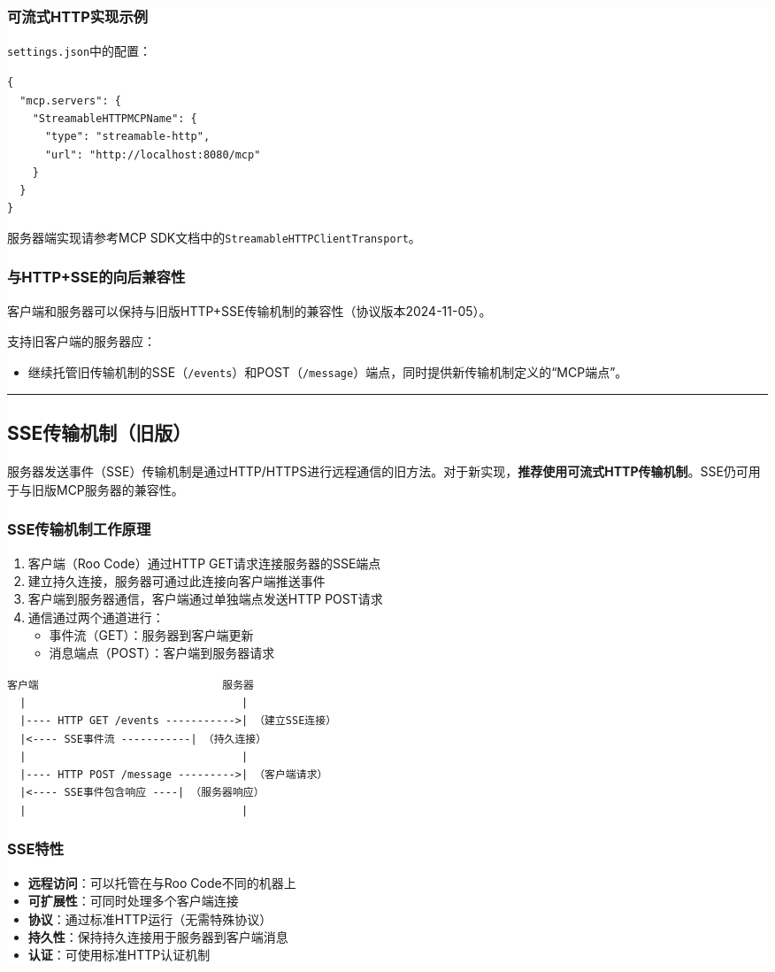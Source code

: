 ### 可流式HTTP实现示例

`settings.json`中的配置：
```
{
  "mcp.servers": {
    "StreamableHTTPMCPName": {
      "type": "streamable-http",
      "url": "http://localhost:8080/mcp"
    }
  }
}
```

服务器端实现请参考MCP SDK文档中的`StreamableHTTPClientTransport`。

### 与HTTP+SSE的向后兼容性

客户端和服务器可以保持与旧版HTTP+SSE传输机制的兼容性（协议版本2024-11-05）。

支持旧客户端的服务器应：
* 继续托管旧传输机制的SSE（`/events`）和POST（`/message`）端点，同时提供新传输机制定义的“MCP端点”。

---

## SSE传输机制（旧版）

服务器发送事件（SSE）传输机制是通过HTTP/HTTPS进行远程通信的旧方法。对于新实现，**推荐使用可流式HTTP传输机制**。SSE仍可用于与旧版MCP服务器的兼容性。

### SSE传输机制工作原理

1. 客户端（Roo Code）通过HTTP GET请求连接服务器的SSE端点
2. 建立持久连接，服务器可通过此连接向客户端推送事件
3. 客户端到服务器通信，客户端通过单独端点发送HTTP POST请求
4. 通信通过两个通道进行：
    * 事件流（GET）：服务器到客户端更新
    * 消息端点（POST）：客户端到服务器请求

```
客户端                             服务器
  |                                  |
  |---- HTTP GET /events ----------->| （建立SSE连接）
  |<---- SSE事件流 -----------| （持久连接）
  |                                  |
  |---- HTTP POST /message --------->| （客户端请求）
  |<---- SSE事件包含响应 ----| （服务器响应）
  |                                  |
```

### SSE特性

* **远程访问**：可以托管在与Roo Code不同的机器上
* **可扩展性**：可同时处理多个客户端连接
* **协议**：通过标准HTTP运行（无需特殊协议）
* **持久性**：保持持久连接用于服务器到客户端消息
* **认证**：可使用标准HTTP认证机制
